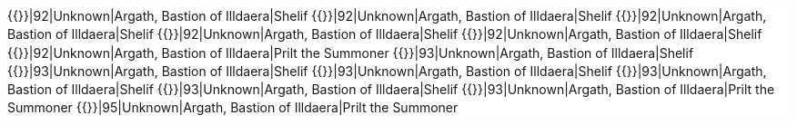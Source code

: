 {{<spell id="29499" name="Doom">}}|92|Unknown|Argath, Bastion of Illdaera|Shelif
{{<spell id="29505" name="Hral's Swift Deconstruction">}}|92|Unknown|Argath, Bastion of Illdaera|Shelif
{{<spell id="29471" name="Ivrikdal's Grasp">}}|92|Unknown|Argath, Bastion of Illdaera|Shelif
{{<spell id="29502" name="Mortification">}}|92|Unknown|Argath, Bastion of Illdaera|Shelif
{{<spell id="29508" name="Scent of Nightfall">}}|92|Unknown|Argath, Bastion of Illdaera|Shelif
{{<spell id="29477" name="Vak`Ridel's Shade">}}|92|Unknown|Argath, Bastion of Illdaera|Prilt the Summoner
{{<spell id="29541" name="Brimtav's Flashblaze">}}|93|Unknown|Argath, Bastion of Illdaera|Shelif
{{<spell id="29532" name="Chilled Mending">}}|93|Unknown|Argath, Bastion of Illdaera|Shelif
{{<spell id="29529" name="Dread">}}|93|Unknown|Argath, Bastion of Illdaera|Shelif
{{<spell id="29535" name="Ghoulskin">}}|93|Unknown|Argath, Bastion of Illdaera|Shelif
{{<spell id="29538" name="Shadeslither Manacles">}}|93|Unknown|Argath, Bastion of Illdaera|Shelif
{{<spell id="29547" name="Sphere of Withering">}}|93|Unknown|Argath, Bastion of Illdaera|Prilt the Summoner
{{<spell id="29604" name="Call Skeleton Host">}}|95|Unknown|Argath, Bastion of Illdaera|Prilt the Summoner
